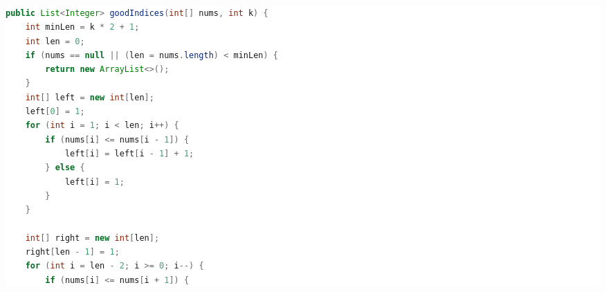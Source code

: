 ```java
public List<Integer> goodIndices(int[] nums, int k) {
    int minLen = k * 2 + 1;
    int len = 0;
    if (nums == null || (len = nums.length) < minLen) {
        return new ArrayList<>();
    }
    int[] left = new int[len];
    left[0] = 1;
    for (int i = 1; i < len; i++) {
        if (nums[i] <= nums[i - 1]) {
            left[i] = left[i - 1] + 1;
        } else {
            left[i] = 1;
        }
    }

    int[] right = new int[len];
    right[len - 1] = 1;
    for (int i = len - 2; i >= 0; i--) {
        if (nums[i] <= nums[i + 1]) {
